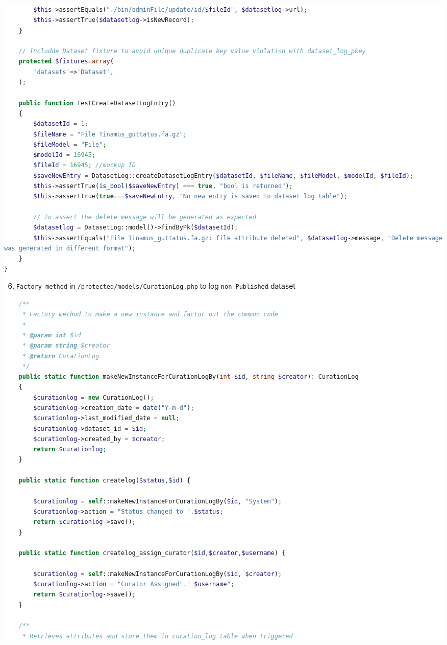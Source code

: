 ```php
        $this->assertEquals("./bin/adminFile/update/id/$fileId", $datasetlog->url);
        $this->assertTrue($datasetlog->isNewRecord);
    }

    // Includde Dataset fixture to avoid unique duplicate key value violation with dataset_log_pkey
    protected $fixtures=array(
        'datasets'=>'Dataset',
    );

    public function testCreateDatasetLogEntry()
    {
        $datasetId = 1;
        $fileName = "File Tinamus_guttatus.fa.gz";
        $fileModel = "File";
        $modelId = 16945;
        $fileId = 16945; //mockup ID
        $saveNewEntry = DatasetLog::createDatasetLogEntry($datasetId, $fileName, $fileModel, $modelId, $fileId);
        $this->assertTrue(is_bool($saveNewEntry) === true, "bool is returned");
        $this->assertTrue(true===$saveNewEntry, "No new entry is saved to dataset log table");

        // To assert the delete message will be generated as expected
        $datasetlog = DatasetLog::model()->findByPk($datasetId);
        $this->assertEquals("File Tinamus_guttatus.fa.gz: file attribute deleted", $datasetlog->message, "Delete message was generated in different format");
    }
}
```
6. `Factory method` in `/protected/models/CurationLog.php` to log `non Published` dataset
```php
    /**
     * Factory method to make a new instance and factor out the common code
     *
     * @param int $id
     * @param string $creator
     * @return CurationLog
     */
    public static function makeNewInstanceForCurationLogBy(int $id, string $creator): CurationLog
    {
        $curationlog = new CurationLog();
        $curationlog->creation_date = date("Y-m-d");
        $curationlog->last_modified_date = null;
        $curationlog->dataset_id = $id;
        $curationlog->created_by = $creator;
        return $curationlog;
    }

    public static function createlog($status,$id) {

        $curationlog = self::makeNewInstanceForCurationLogBy($id, "System");
        $curationlog->action = "Status changed to ".$status;
        return $curationlog->save();
    }

    public static function createlog_assign_curator($id,$creator,$username) {

        $curationlog = self::makeNewInstanceForCurationLogBy($id, $creator);
        $curationlog->action = "Curator Assigned"." $username";
        return $curationlog->save();
    }

    /**
     * Retrieves attributes and store them in curation_log table when triggered
```